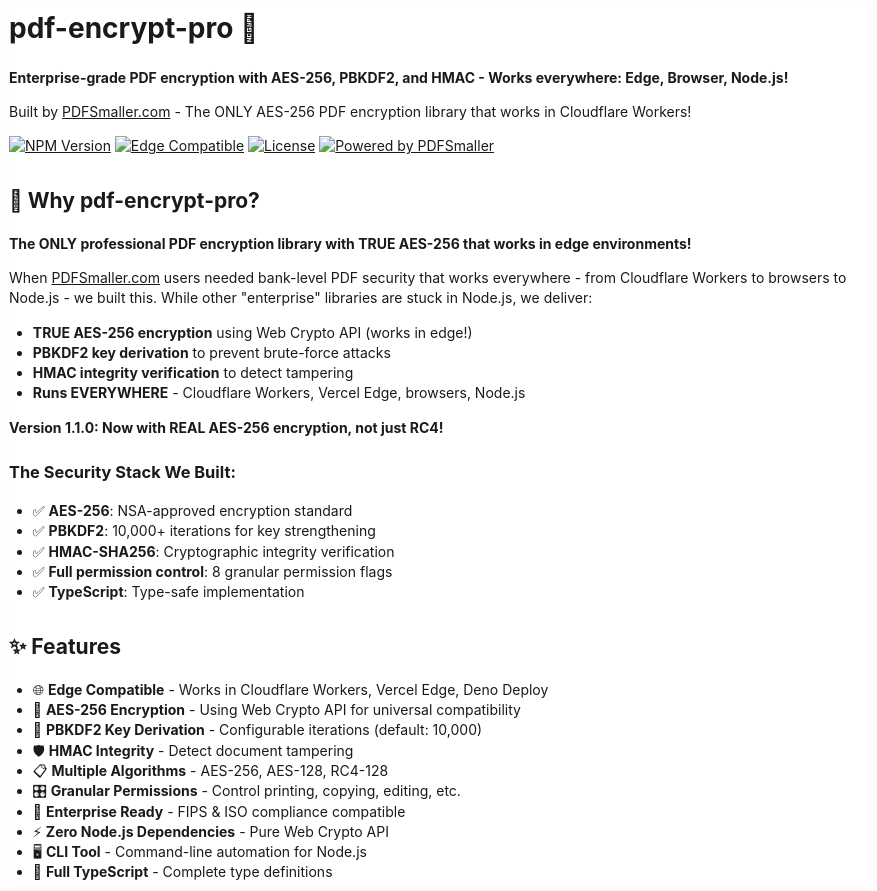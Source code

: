 # pdf-encrypt-pro 🔐

**Enterprise-grade PDF encryption with AES-256, PBKDF2, and HMAC - Works everywhere: Edge, Browser, Node.js!**

Built by [PDFSmaller.com](https://pdfsmaller.com) - The ONLY AES-256 PDF encryption library that works in Cloudflare Workers!

[![NPM Version](https://img.shields.io/npm/v/@pdfsmaller/pdf-encrypt-pro.svg)](https://www.npmjs.com/package/@pdfsmaller/pdf-encrypt-pro)
[![Edge Compatible](https://img.shields.io/badge/Edge-Compatible-green)](https://developers.cloudflare.com/workers/)
[![License](https://img.shields.io/npm/l/@pdfsmaller/pdf-encrypt-pro.svg)](https://github.com/smither777/pdfsmaller-pdfencryptpro/blob/main/LICENSE)
[![Powered by PDFSmaller](https://img.shields.io/badge/Powered%20by-PDFSmaller.com-blue)](https://pdfsmaller.com)

## 🚀 Why pdf-encrypt-pro?

**The ONLY professional PDF encryption library with TRUE AES-256 that works in edge environments!**

When [PDFSmaller.com](https://pdfsmaller.com) users needed bank-level PDF security that works everywhere - from Cloudflare Workers to browsers to Node.js - we built this. While other "enterprise" libraries are stuck in Node.js, we deliver:

- **TRUE AES-256 encryption** using Web Crypto API (works in edge!)
- **PBKDF2 key derivation** to prevent brute-force attacks  
- **HMAC integrity verification** to detect tampering
- **Runs EVERYWHERE** - Cloudflare Workers, Vercel Edge, browsers, Node.js

**Version 1.1.0: Now with REAL AES-256 encryption, not just RC4!**

### The Security Stack We Built:
- ✅ **AES-256**: NSA-approved encryption standard
- ✅ **PBKDF2**: 10,000+ iterations for key strengthening
- ✅ **HMAC-SHA256**: Cryptographic integrity verification
- ✅ **Full permission control**: 8 granular permission flags
- ✅ **TypeScript**: Type-safe implementation

## ✨ Features

- 🌐 **Edge Compatible** - Works in Cloudflare Workers, Vercel Edge, Deno Deploy
- 🔐 **AES-256 Encryption** - Using Web Crypto API for universal compatibility
- 🔑 **PBKDF2 Key Derivation** - Configurable iterations (default: 10,000)
- 🛡️ **HMAC Integrity** - Detect document tampering
- 📋 **Multiple Algorithms** - AES-256, AES-128, RC4-128
- 🎛️ **Granular Permissions** - Control printing, copying, editing, etc.
- 💼 **Enterprise Ready** - FIPS & ISO compliance compatible
- ⚡ **Zero Node.js Dependencies** - Pure Web Crypto API
- 🖥️ **CLI Tool** - Command-line automation for Node.js
- 📘 **Full TypeScript** - Complete type definitions
